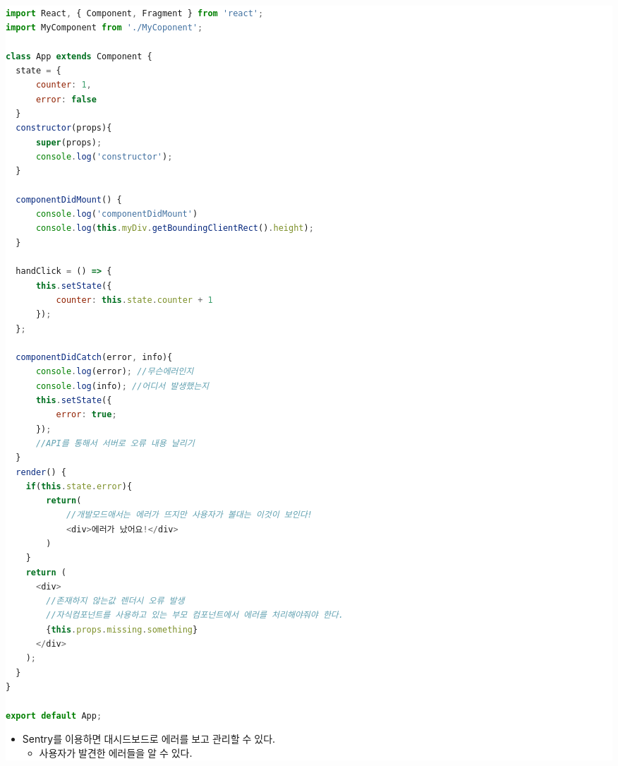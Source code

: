 ```javascript
import React, { Component, Fragment } from 'react';
import MyComponent from './MyCoponent';

class App extends Component {
  state = {
      counter: 1,
      error: false
  }
  constructor(props){
      super(props);
      console.log('constructor');
  }
    
  componentDidMount() {
      console.log('componentDidMount')
      console.log(this.myDiv.getBoundingClientRect().height);
  }
  
  handClick = () => {
      this.setState({
          counter: this.state.counter + 1
      });
  };
  
  componentDidCatch(error, info){
      console.log(error); //무슨에러인지
      console.log(info); //어디서 발생했는지
      this.setState({
          error: true;
      });
      //API를 통해서 서버로 오류 내용 날리기
  }
  render() {
    if(this.state.error){
        return(
            //개발모드애서는 에러가 뜨지만 사용자가 볼대는 이것이 보인다!
        	<div>에러가 났어요!</div>
        )
    }
    return (
      <div>
        //존재하지 않는값 렌더시 오류 발생
        //자식컴포넌트를 사용하고 있는 부모 컴포넌트에서 에러를 처리해야줘야 한다.
        {this.props.missing.something}
      </div>
    );
  }
}

export default App;
```

- Sentry를 이용하면 대시드보드로 에러를 보고 관리할 수 있다.
  - 사용자가 발견한 에러들을 알 수 있다.
